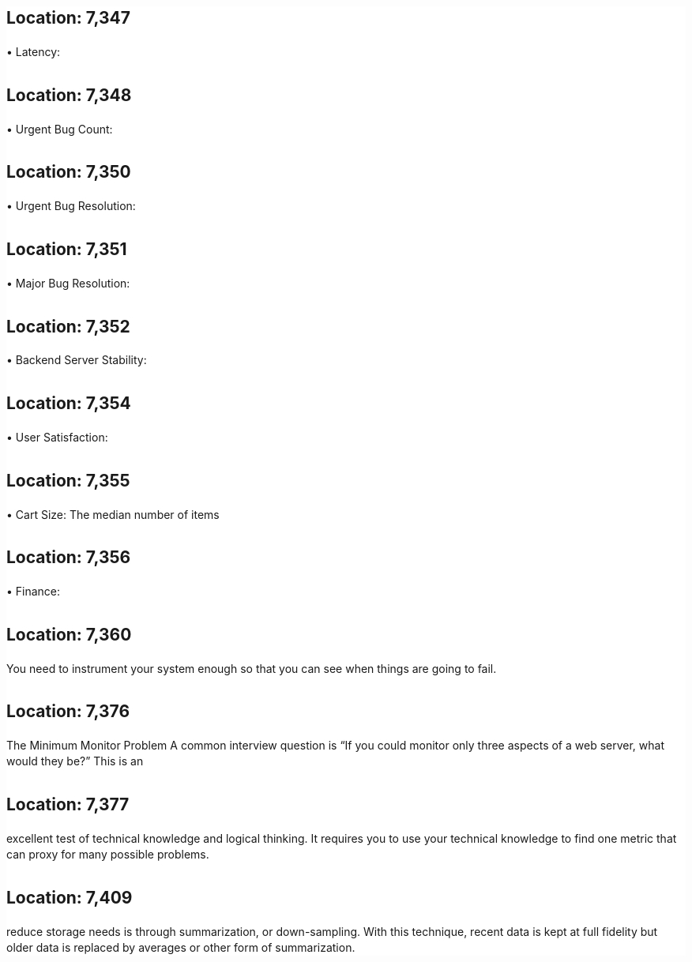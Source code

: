 
## Location: 7,347
• Latency:
                

## Location: 7,348
• Urgent Bug Count:
                

## Location: 7,350
• Urgent Bug Resolution:
                

## Location: 7,351
• Major Bug Resolution:
                

## Location: 7,352
• Backend Server Stability:
                

## Location: 7,354
• User Satisfaction:
                

## Location: 7,355
• Cart Size: The median number of items
                

## Location: 7,356
• Finance:
                

## Location: 7,360
You need to instrument your system enough so that you can see when things are going to fail.
                

## Location: 7,376
The Minimum Monitor Problem A common interview question is “If you could monitor only three aspects of a web server, what would they be?” This is an
                

## Location: 7,377
excellent test of technical knowledge and logical thinking. It requires you to use your technical knowledge to find one metric that can proxy for many possible problems.
                

## Location: 7,409
reduce storage needs is through summarization, or down-sampling. With this technique, recent data is kept at full fidelity but older data is replaced by averages or other form of summarization.
                
